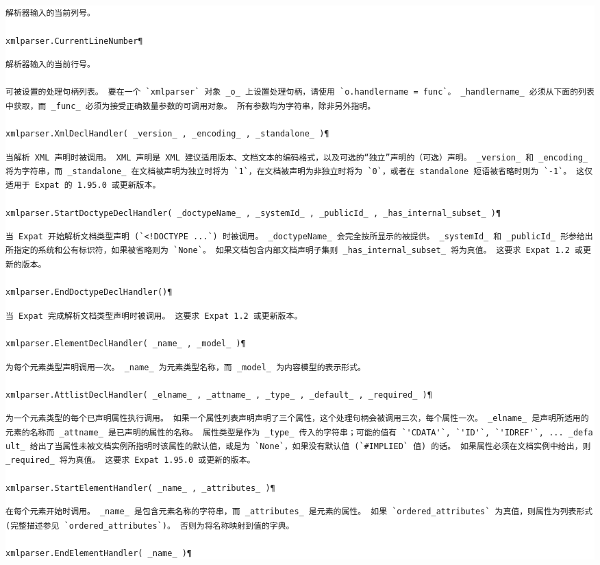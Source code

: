
~~~
解析器输入的当前列号。

xmlparser.CurrentLineNumber¶
~~~
    

~~~
解析器输入的当前行号。

可被设置的处理句柄列表。 要在一个 `xmlparser` 对象 _o_ 上设置处理句柄，请使用 `o.handlername = func`。 _handlername_ 必须从下面的列表中获取，而 _func_ 必须为接受正确数量参数的可调用对象。 所有参数均为字符串，除非另外指明。

xmlparser.XmlDeclHandler( _version_ , _encoding_ , _standalone_ )¶
~~~
    

~~~
当解析 XML 声明时被调用。 XML 声明是 XML 建议适用版本、文档文本的编码格式，以及可选的“独立”声明的（可选）声明。 _version_ 和 _encoding_ 将为字符串，而 _standalone_ 在文档被声明为独立时将为 `1`，在文档被声明为非独立时将为 `0`，或者在 standalone 短语被省略时则为 `-1`。 这仅适用于 Expat 的 1.95.0 或更新版本。

xmlparser.StartDoctypeDeclHandler( _doctypeName_ , _systemId_ , _publicId_ , _has_internal_subset_ )¶
~~~
    

~~~
当 Expat 开始解析文档类型声明 (`<!DOCTYPE ...`) 时被调用。 _doctypeName_ 会完全按所显示的被提供。 _systemId_ 和 _publicId_ 形参给出所指定的系统和公有标识符，如果被省略则为 `None`。 如果文档包含内部文档声明子集则 _has_internal_subset_ 将为真值。 这要求 Expat 1.2 或更新的版本。

xmlparser.EndDoctypeDeclHandler()¶
~~~
    

~~~
当 Expat 完成解析文档类型声明时被调用。 这要求 Expat 1.2 或更新版本。

xmlparser.ElementDeclHandler( _name_ , _model_ )¶
~~~
    

~~~
为每个元素类型声明调用一次。 _name_ 为元素类型名称，而 _model_ 为内容模型的表示形式。

xmlparser.AttlistDeclHandler( _elname_ , _attname_ , _type_ , _default_ , _required_ )¶
~~~
    

~~~
为一个元素类型的每个已声明属性执行调用。 如果一个属性列表声明声明了三个属性，这个处理句柄会被调用三次，每个属性一次。 _elname_ 是声明所适用的元素的名称而 _attname_ 是已声明的属性的名称。 属性类型是作为 _type_ 传入的字符串；可能的值有 `'CDATA'`, `'ID'`, `'IDREF'`, ... _default_ 给出了当属性未被文档实例所指明时该属性的默认值，或是为 `None`，如果没有默认值 (`#IMPLIED` 值) 的话。 如果属性必须在文档实例中给出，则 _required_ 将为真值。 这要求 Expat 1.95.0 或更新的版本。

xmlparser.StartElementHandler( _name_ , _attributes_ )¶
~~~
    

~~~
在每个元素开始时调用。 _name_ 是包含元素名称的字符串，而 _attributes_ 是元素的属性。 如果 `ordered_attributes` 为真值，则属性为列表形式 (完整描述参见 `ordered_attributes`)。 否则为将名称映射到值的字典。

xmlparser.EndElementHandler( _name_ )¶
~~~
    
